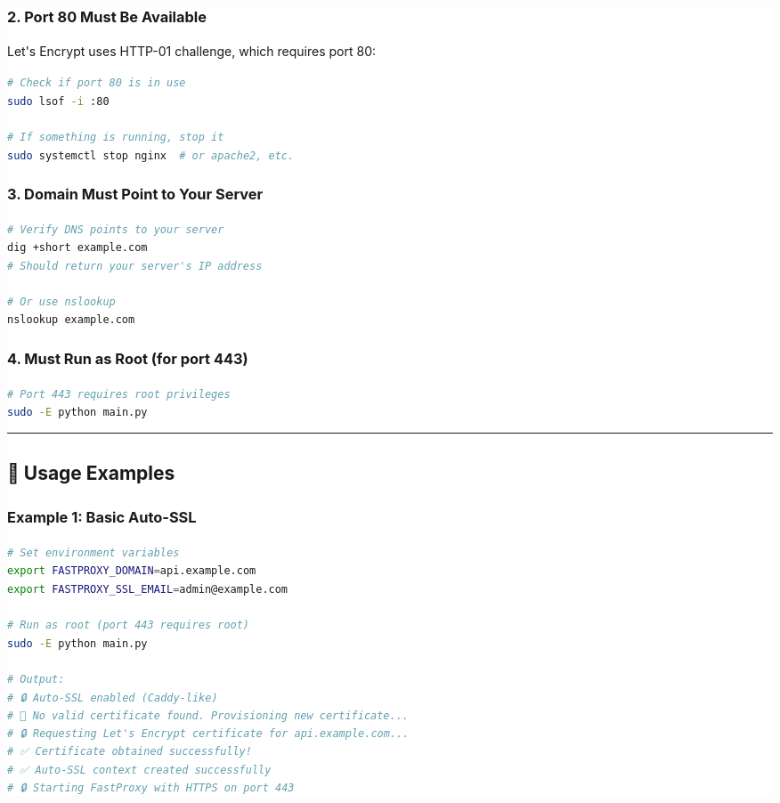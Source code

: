 ### 2. **Port 80 Must Be Available**

Let's Encrypt uses HTTP-01 challenge, which requires port 80:

```bash
# Check if port 80 is in use
sudo lsof -i :80

# If something is running, stop it
sudo systemctl stop nginx  # or apache2, etc.
```

### 3. **Domain Must Point to Your Server**

```bash
# Verify DNS points to your server
dig +short example.com
# Should return your server's IP address

# Or use nslookup
nslookup example.com
```

### 4. **Must Run as Root** (for port 443)

```bash
# Port 443 requires root privileges
sudo -E python main.py
```

---

## 🚀 Usage Examples

### Example 1: Basic Auto-SSL

```bash
# Set environment variables
export FASTPROXY_DOMAIN=api.example.com
export FASTPROXY_SSL_EMAIL=admin@example.com

# Run as root (port 443 requires root)
sudo -E python main.py

# Output:
# 🔒 Auto-SSL enabled (Caddy-like)
# 📜 No valid certificate found. Provisioning new certificate...
# 🔒 Requesting Let's Encrypt certificate for api.example.com...
# ✅ Certificate obtained successfully!
# ✅ Auto-SSL context created successfully
# 🔒 Starting FastProxy with HTTPS on port 443
```

